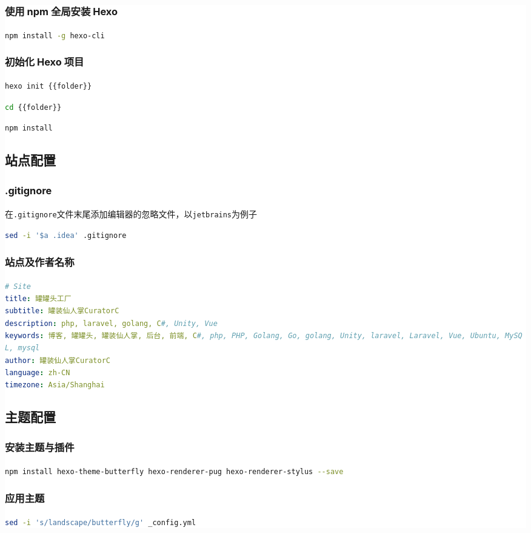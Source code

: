### 使用 npm 全局安装 Hexo

```bash
npm install -g hexo-cli
```

### 初始化 Hexo 项目

```bash
hexo init {{folder}}
```

```bash
cd {{folder}}
```

```bash
npm install
```

## 站点配置

### .gitignore

在`.gitignore`文件末尾添加编辑器的忽略文件，以`jetbrains`为例子

```bash
sed -i '$a .idea' .gitignore
```

### 站点及作者名称

```yaml  _config.yml
# Site
title: 罐罐头工厂
subtitle: 罐装仙人掌CuratorC
description: php, laravel, golang, C#, Unity, Vue
keywords: 博客, 罐罐头, 罐装仙人掌, 后台, 前端, C#, php, PHP, Golang, Go, golang, Unity, laravel, Laravel, Vue, Ubuntu, MySQL, mysql
author: 罐装仙人掌CuratorC
language: zh-CN
timezone: Asia/Shanghai
```

## 主题配置

### 安装主题与插件

```bash
npm install hexo-theme-butterfly hexo-renderer-pug hexo-renderer-stylus --save
```

### 应用主题

```bash
sed -i 's/landscape/butterfly/g' _config.yml
```
